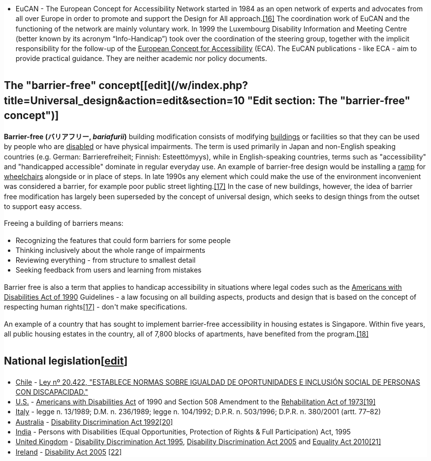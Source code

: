 *   EuCAN - The European Concept for Accessibility Network started in 1984 as an open network of experts and advocates from all over Europe in order to promote and support the Design for All approach.[\[16\]](#cite_note-16) The coordination work of EuCAN and the functioning of the network are mainly voluntary work. In 1999 the Luxembourg Disability Information and Meeting Centre (better known by its acronym “Info-Handicap”) took over the coordination of the steering group, together with the implicit responsibility for the follow-up of the [European Concept for Accessibility](/w/index.php?title=European_Concept_for_Accessibility&action=edit&redlink=1 "European Concept for Accessibility (page does not exist)") (ECA). The EuCAN publications - like ECA - aim to provide practical guidance. They are neither academic nor policy documents.

The "barrier-free" concept\[[edit](/w/index.php?title=Universal_design&action=edit&section=10 "Edit section: The "barrier-free" concept")\]
-------------------------------------------------------------------------------------------------------------------------------------------

**Barrier-free (バリアフリー, _bariafurii_)** building modification consists of modifying [buildings](/wiki/Building "Building") or facilities so that they can be used by people who are [disabled](/wiki/Disabled "Disabled") or have physical impairments. The term is used primarily in Japan and non-English speaking countries (e.g. German: Barrierefreiheit; Finnish: Esteettömyys), while in English-speaking countries, terms such as "accessibility" and "handicapped accessible" dominate in regular everyday use. An example of barrier-free design would be installing a [ramp](/wiki/Wheelchair_ramp "Wheelchair ramp") for [wheelchairs](/wiki/Wheelchair "Wheelchair") alongside or in place of steps. In late 1990s any element which could make the use of the environment inconvenient was considered a barrier, for example poor public street lighting.[\[17\]](#cite_note-:0-17) In the case of new buildings, however, the idea of barrier free modification has largely been superseded by the concept of universal design, which seeks to design things from the outset to support easy access.

Freeing a building of barriers means:

*   Recognizing the features that could form barriers for some people
*   Thinking inclusively about the whole range of impairments
*   Reviewing everything - from structure to smallest detail
*   Seeking feedback from users and learning from mistakes

Barrier free is also a term that applies to handicap accessibility in situations where legal codes such as the [Americans with Disabilities Act of 1990](/wiki/Americans_with_Disabilities_Act_of_1990 "Americans with Disabilities Act of 1990") Guidelines - a law focusing on all building aspects, products and design that is based on the concept of respecting human rights[\[17\]](#cite_note-:0-17) - don't make specifications.

An example of a country that has sought to implement barrier-free accessibility in housing estates is Singapore. Within five years, all public housing estates in the country, all of 7,800 blocks of apartments, have benefited from the program.[\[18\]](#cite_note-18)

National legislation\[[edit](/w/index.php?title=Universal_design&action=edit&section=11 "Edit section: National legislation")\]
-------------------------------------------------------------------------------------------------------------------------------

*   [Chile](/wiki/Chile "Chile") - [Ley nº 20.422, "ESTABLECE NORMAS SOBRE IGUALDAD DE OPORTUNIDADES E INCLUSIÓN SOCIAL DE PERSONAS CON DISCAPACIDAD."](http://www.leychile.cl/Navegar?idLey=20422)
*   [U.S.](/wiki/United_States "United States") - [Americans with Disabilities Act](/wiki/Americans_with_Disabilities_Act "Americans with Disabilities Act") of 1990 and Section 508 Amendment to the [Rehabilitation Act of 1973](/wiki/Rehabilitation_Act_of_1973 "Rehabilitation Act of 1973")[\[19\]](#cite_note-19)
*   [Italy](/wiki/Italy "Italy") - legge n. 13/1989; D.M. n. 236/1989; legge n. 104/1992; D.P.R. n. 503/1996; D.P.R. n. 380/2001 (artt. 77–82)
*   [Australia](/wiki/Australia "Australia") - [Disability Discrimination Act 1992](/wiki/Disability_Discrimination_Act_1992 "Disability Discrimination Act 1992")[\[20\]](#cite_note-20)
*   [India](/wiki/India "India") - Persons with Disabilities (Equal Opportunities, Protection of Rights & Full Participation) Act, 1995
*   [United Kingdom](/wiki/United_Kingdom "United Kingdom") - [Disability Discrimination Act 1995](/wiki/Disability_Discrimination_Act_1995 "Disability Discrimination Act 1995"), [Disability Discrimination Act 2005](/wiki/Disability_Discrimination_Act_2005 "Disability Discrimination Act 2005") and [Equality Act 2010](/wiki/Equality_Act_2010 "Equality Act 2010")[\[21\]](#cite_note-21)
*   [Ireland](/wiki/Ireland "Ireland") - [Disability Act 2005](http://www.irishstatutebook.ie/2005/en/act/pub/0014/index.html) [\[22\]](#cite_note-22)